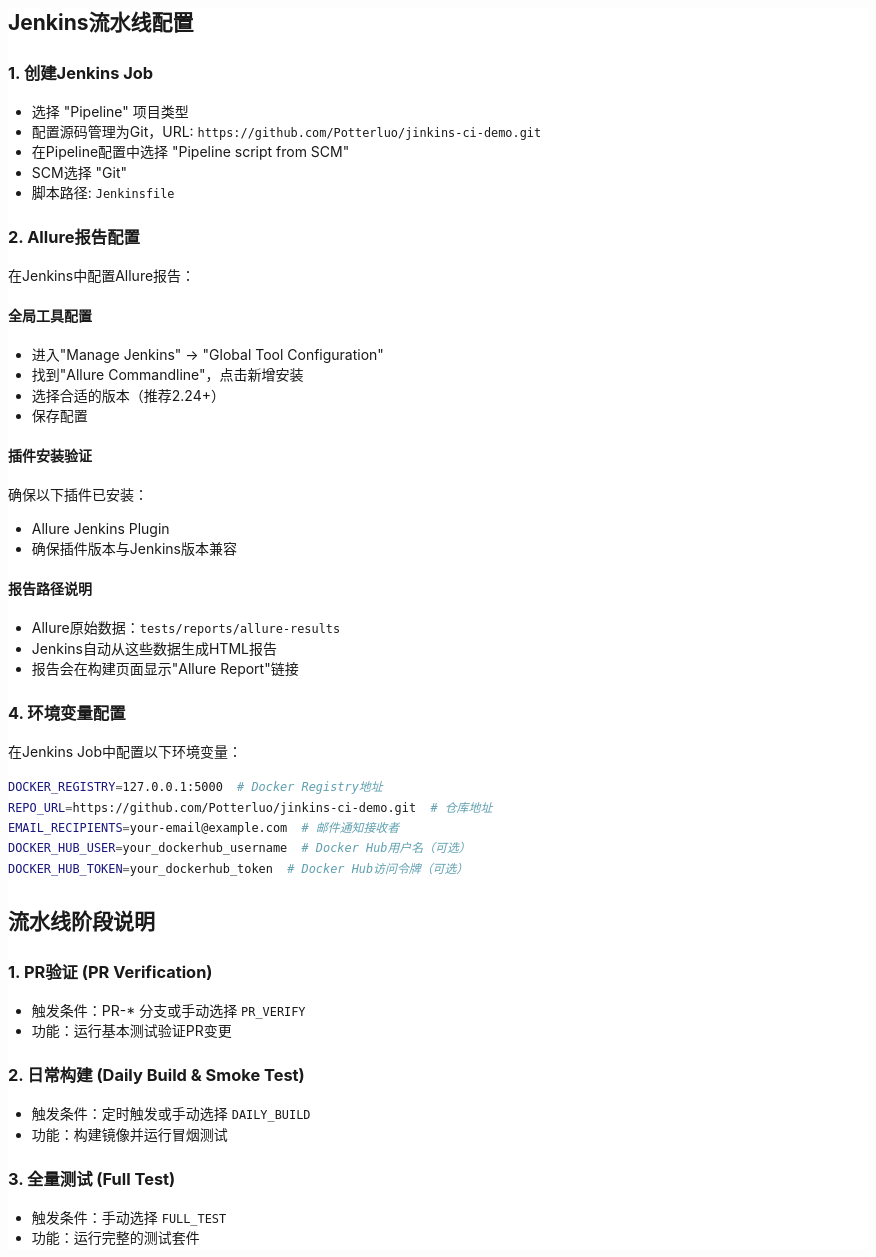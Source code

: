 ## Jenkins流水线配置

### 1. 创建Jenkins Job
- 选择 "Pipeline" 项目类型
- 配置源码管理为Git，URL: `https://github.com/Potterluo/jinkins-ci-demo.git`
- 在Pipeline配置中选择 "Pipeline script from SCM"
- SCM选择 "Git"
- 脚本路径: `Jenkinsfile`

### 2. Allure报告配置
在Jenkins中配置Allure报告：

#### 全局工具配置
- 进入"Manage Jenkins" → "Global Tool Configuration"
- 找到"Allure Commandline"，点击新增安装
- 选择合适的版本（推荐2.24+）
- 保存配置

#### 插件安装验证
确保以下插件已安装：
- Allure Jenkins Plugin
- 确保插件版本与Jenkins版本兼容

#### 报告路径说明
- Allure原始数据：`tests/reports/allure-results`
- Jenkins自动从这些数据生成HTML报告
- 报告会在构建页面显示"Allure Report"链接

### 4. 环境变量配置
在Jenkins Job中配置以下环境变量：
```bash
DOCKER_REGISTRY=127.0.0.1:5000  # Docker Registry地址
REPO_URL=https://github.com/Potterluo/jinkins-ci-demo.git  # 仓库地址
EMAIL_RECIPIENTS=your-email@example.com  # 邮件通知接收者
DOCKER_HUB_USER=your_dockerhub_username  # Docker Hub用户名（可选）
DOCKER_HUB_TOKEN=your_dockerhub_token  # Docker Hub访问令牌（可选）
```

## 流水线阶段说明

### 1. PR验证 (PR Verification)
- 触发条件：PR-* 分支或手动选择 `PR_VERIFY`
- 功能：运行基本测试验证PR变更

### 2. 日常构建 (Daily Build & Smoke Test)
- 触发条件：定时触发或手动选择 `DAILY_BUILD`
- 功能：构建镜像并运行冒烟测试

### 3. 全量测试 (Full Test)
- 触发条件：手动选择 `FULL_TEST`
- 功能：运行完整的测试套件
